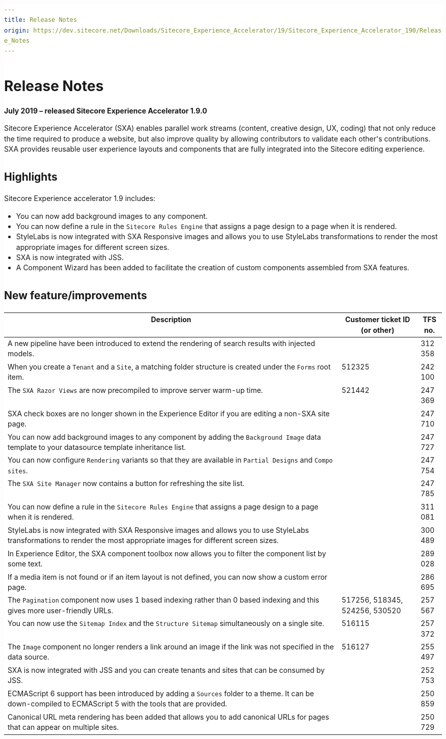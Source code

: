```yaml
---
title: Release Notes
origin: https://dev.sitecore.net/Downloads/Sitecore_Experience_Accelerator/19/Sitecore_Experience_Accelerator_190/Release_Notes
---
```


# Release Notes

**July 2019 – released Sitecore Experience Accelerator 1.9.0**

Sitecore Experience Accelerator (SXA) enables parallel work streams (content, creative design, UX, coding) that not only reduce the time required to produce a website, but also improve quality by allowing contributors to validate each other's contributions. SXA provides reusable user experience layouts and components that are fully integrated into the Sitecore editing experience.

## Highlights

Sitecore Experience accelerator 1.9 includes:

-   You can now add background images to any component.
-   You can now define a rule in the `Sitecore Rules Engine` that assigns a page design to a page when it is rendered.
-   ​​StyleLabs is now integrated with SXA Responsive images and allows you to use StyleLabs transformations to render the most appropriate images for different screen sizes.
-   SXA is now integrated with JSS.
-   ​A Component Wizard has been added to facilitate the creation of custom components assembled from SXA features.

## New feature/improvements

 | Description | Customer ticket ID (or other) | TFS no. |
 | --- | --- | --- |
 | ​A new pipeline have been introduced to extend the rendering of search results with injected models.​​ |  | 312358 |
 | When you create a `Tenant` and a `Site`, a matching folder structure is created under the `Forms` root item. | 512325 | 242100 |
 | ​​​The `SXA Razor Views` are now precompiled to improve server warm-up time​. | 521442 | 247369 |
 | SXA check boxes are no longer shown in the Experience Editor if you are editíng a non-SXA site page.​​ |  | 247710 |
 | You can now add background images to any component by adding the `Background Image` data template to your datasource template inheritance list. |  | 247727 |
 | You can now configure `Rendering` variants so that they are available in `Partial Designs` and `Composites`.​​​​ |  | 247754 |
 | The `SXA Site Manager` now contains a button for refreshing the site list.​ |  | 247785 |
 | ​​​​You can now define a rule in the `Sitecore Rules Engine` that assigns a page design to a page when it is rendered. |  | 311081 |
 | ​​StyleLabs is now integrated with SXA Responsive images and allows you to use StyleLabs transformations to render the most appropriate images for different screen sizes. |  | 300489 |
 | In Experience Editor, the SXA component toolbox now allows you to filter the component list by some text​. |  | 289028 |
 | If a media item is not found or if an item layout is not defined​, you can now show a custom error page.​​​ |  | 286695 |
 | The `Pagination` component now uses 1 based indexing rather than 0 based indexing and this gives more user-friendly URLs.​​ | 517256, 518345, 524256, 530520 | 257567 |
 | You can now use the `Sitemap Index` and the `Structure Sitemap` simultaneously on a single site​. | 516115 | 257372 |
 | The `Image` component no longer renders a link around an image if the link was not specified in the data source.​​​ | 516127 | 255497 |
 | SXA is now integrated with JSS and you can create tenants and sites that can be consumed by JSS​. |  | 252753 |
 | ​​​ECMAScript 6 support has been introduced by adding a `Sources` folder to a theme. It can be down-compiled to ECMAScript 5 with the tools that are provided. |  | 250859 |
 | ​​Canonical URL meta rendering has been added that allows you to add canonical URLs for pages that can appear on multiple sites. |  | 250729 |